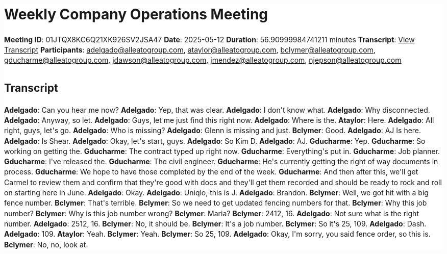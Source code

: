 # Weekly Company Operations Meeting
**Meeting ID**: 01JTQX8KC6Q21XK926SV2JSA47
**Date**: 2025-05-12
**Duration**: 56.90999984741211 minutes
**Transcript**: [View Transcript](https://app.fireflies.ai/view/01JTQX8KC6Q21XK926SV2JSA47)
**Participants**: adelgado@alleatogroup.com, ataylor@alleatogroup.com, bclymer@alleatogroup.com, gducharme@alleatogroup.com, jdawson@alleatogroup.com, jmendez@alleatogroup.com, njepson@alleatogroup.com

## Transcript
**Adelgado**: Can you hear me now?
**Adelgado**: Yep, that was clear.
**Adelgado**: I don't know what.
**Adelgado**: Why disconnected.
**Adelgado**: Anyway, so let.
**Adelgado**: Guys, let me just find this right now.
**Adelgado**: Where is the.
**Ataylor**: Here.
**Adelgado**: All right, guys, let's go.
**Adelgado**: Who is missing?
**Adelgado**: Glenn is missing and just.
**Bclymer**: Good.
**Adelgado**: AJ Is here.
**Adelgado**: Is Shear.
**Adelgado**: Okay, let's start, guys.
**Adelgado**: So Kim D.
**Adelgado**: AJ.
**Gducharme**: Yep.
**Gducharme**: So working on getting the.
**Gducharme**: The contract typed up right now.
**Gducharme**: Everything's put in.
**Gducharme**: Job planner.
**Gducharme**: I've released the.
**Gducharme**: The civil engineer.
**Gducharme**: He's currently getting the right of way documents in process.
**Gducharme**: We hope to have those completed by the end of the week.
**Gducharme**: And then after this, we'll get Carmel to review them and confirm that they're good with docs and they'll get them recorded and should be ready to rock and roll on starting here in June.
**Adelgado**: Okay.
**Adelgado**: Uniqlo, this is J.
**Adelgado**: Brandon.
**Bclymer**: Well, we got hit with a big fence number.
**Bclymer**: That's terrible.
**Bclymer**: So we need to get updated fencing numbers for that.
**Bclymer**: Why this job number?
**Bclymer**: Why is this job number wrong?
**Bclymer**: Maria?
**Bclymer**: 2412, 16.
**Adelgado**: Not sure what is the right number.
**Adelgado**: 2512, 16.
**Bclymer**: No, it should be.
**Bclymer**: It's a job number.
**Bclymer**: So it's 25, 109.
**Adelgado**: Dash.
**Adelgado**: 109.
**Ataylor**: Yeah.
**Bclymer**: Yeah.
**Bclymer**: So 25, 109.
**Adelgado**: Okay, I'm sorry, you said fence order, so this is.
**Bclymer**: No, no, look at.